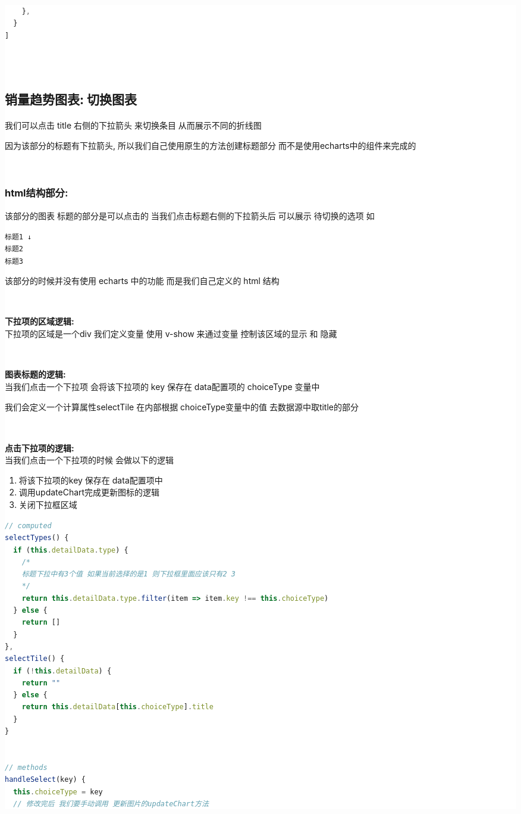 ```js
    },
  }
]
```

<br><br>

## 销量趋势图表: 切换图表
我们可以点击 title 右侧的下拉箭头 来切换条目 从而展示不同的折线图

因为该部分的标题有下拉箭头, 所以我们自己使用原生的方法创建标题部分 而不是使用echarts中的组件来完成的

<br>

### html结构部分:
该部分的图表 标题的部分是可以点击的 当我们点击标题右侧的下拉箭头后 可以展示 待切换的选项 如
```
标题1 ↓
标题2
标题3
```

该部分的时候并没有使用 echarts 中的功能 而是我们自己定义的 html 结构

<br>

**下拉项的区域逻辑:**  
下拉项的区域是一个div 我们定义变量 使用 v-show 来通过变量 控制该区域的显示 和 隐藏

<br>

**图表标题的逻辑:**  
当我们点击一个下拉项 会将该下拉项的 key 保存在 data配置项的 choiceType 变量中

我们会定义一个计算属性selectTile 在内部根据 choiceType变量中的值 去数据源中取title的部分

<br>

**点击下拉项的逻辑:**  
当我们点击一个下拉项的时候 会做以下的逻辑
1. 将该下拉项的key 保存在 data配置项中
2. 调用updateChart完成更新图标的逻辑
3. 关闭下拉框区域
```js
// computed
selectTypes() {
  if (this.detailData.type) {
    /*
    标题下拉中有3个值 如果当前选择的是1 则下拉框里面应该只有2 3
    */
    return this.detailData.type.filter(item => item.key !== this.choiceType)
  } else {
    return []
  }
},
selectTile() {
  if (!this.detailData) {
    return ""
  } else {
    return this.detailData[this.choiceType].title
  }
}


// methods
handleSelect(key) {
  this.choiceType = key
  // 修改完后 我们要手动调用 更新图片的updateChart方法
```